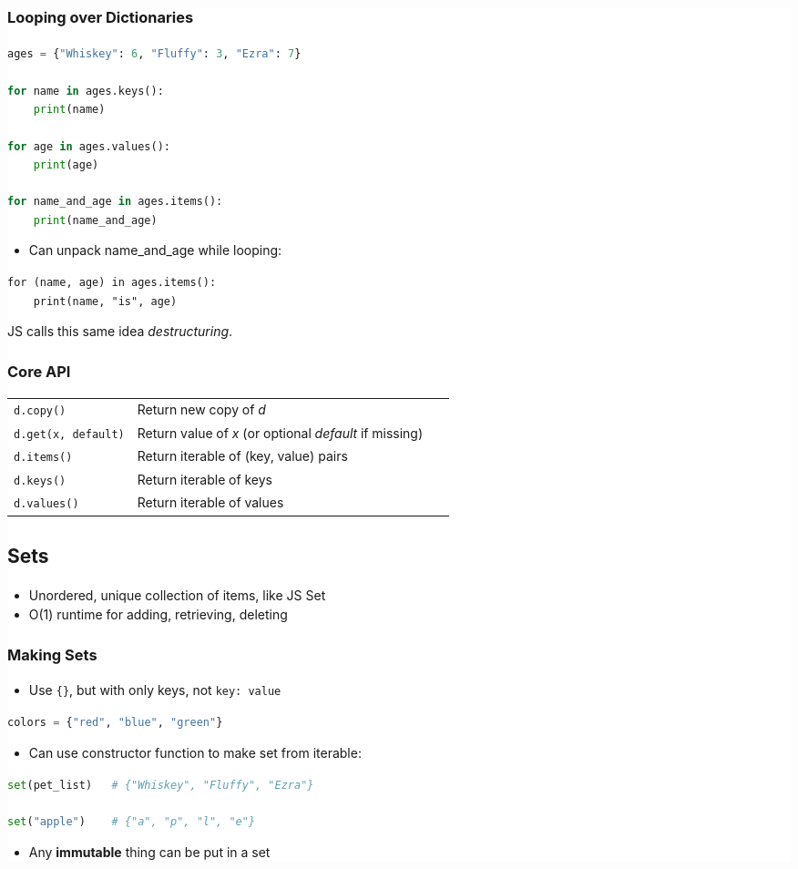 ### Looping over Dictionaries

```python
ages = {"Whiskey": 6, "Fluffy": 3, "Ezra": 7}

for name in ages.keys():
    print(name)

for age in ages.values():
    print(age)

for name_and_age in ages.items():
    print(name_and_age)
```

- Can unpack name\_and\_age while looping:
```
for (name, age) in ages.items():
    print(name, "is", age)

```
JS calls this same idea _destructuring_.

### Core API

<table><colgroup><col width="28%"> <col width="72%"></colgroup><tbody><tr><td><code><span>d.copy()</span></code></td><td>Return new copy of <cite>d</cite></td></tr><tr><td><code><span>d.get(x,</span> <span>default)</span></code></td><td>Return value of <cite>x</cite> (or optional <cite>default</cite> if missing)</td></tr><tr><td><code><span>d.items()</span></code></td><td>Return iterable of (key, value) pairs</td></tr><tr><td><code><span>d.keys()</span></code></td><td>Return iterable of keys</td></tr><tr><td><code><span>d.values()</span></code></td><td>Return iterable of values</td></tr></tbody></table>

## Sets

- Unordered, unique collection of items, like JS Set
- O(1) runtime for adding, retrieving, deleting

### Making Sets

- Use `{}`, but with only keys, not `key: value`
```python
colors = {"red", "blue", "green"}
```

- Can use constructor function to make set from iterable:
```python
set(pet_list)   # {"Whiskey", "Fluffy", "Ezra"}

set("apple")    # {"a", "p", "l", "e"}
```

- Any **immutable** thing can be put in a set
